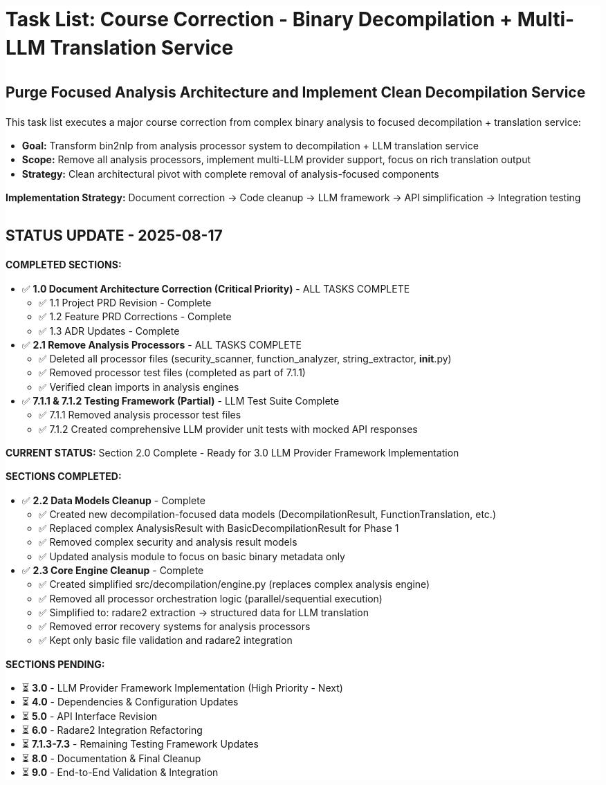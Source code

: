# Task List: Course Correction - Binary Decompilation + Multi-LLM Translation Service
## Purge Focused Analysis Architecture and Implement Clean Decompilation Service

This task list executes a major course correction from complex binary analysis to focused decompilation + translation service:
- **Goal:** Transform bin2nlp from analysis processor system to decompilation + LLM translation service
- **Scope:** Remove all analysis processors, implement multi-LLM provider support, focus on rich translation output
- **Strategy:** Clean architectural pivot with complete removal of analysis-focused components

**Implementation Strategy:** Document correction → Code cleanup → LLM framework → API simplification → Integration testing

## STATUS UPDATE - 2025-08-17

**COMPLETED SECTIONS:**
- ✅ **1.0 Document Architecture Correction (Critical Priority)** - ALL TASKS COMPLETE
  - ✅ 1.1 Project PRD Revision - Complete
  - ✅ 1.2 Feature PRD Corrections - Complete  
  - ✅ 1.3 ADR Updates - Complete
- ✅ **2.1 Remove Analysis Processors** - ALL TASKS COMPLETE
  - ✅ Deleted all processor files (security_scanner, function_analyzer, string_extractor, __init__.py)
  - ✅ Removed processor test files (completed as part of 7.1.1)
  - ✅ Verified clean imports in analysis engines
- ✅ **7.1.1 & 7.1.2 Testing Framework (Partial)** - LLM Test Suite Complete
  - ✅ 7.1.1 Removed analysis processor test files
  - ✅ 7.1.2 Created comprehensive LLM provider unit tests with mocked API responses

**CURRENT STATUS:** Section 2.0 Complete - Ready for 3.0 LLM Provider Framework Implementation

**SECTIONS COMPLETED:**
- ✅ **2.2 Data Models Cleanup** - Complete
  - ✅ Created new decompilation-focused data models (DecompilationResult, FunctionTranslation, etc.)
  - ✅ Replaced complex AnalysisResult with BasicDecompilationResult for Phase 1
  - ✅ Removed complex security and analysis result models
  - ✅ Updated analysis module to focus on basic binary metadata only
- ✅ **2.3 Core Engine Cleanup** - Complete
  - ✅ Created simplified src/decompilation/engine.py (replaces complex analysis engine)
  - ✅ Removed all processor orchestration logic (parallel/sequential execution)
  - ✅ Simplified to: radare2 extraction → structured data for LLM translation
  - ✅ Removed error recovery systems for analysis processors
  - ✅ Kept only basic file validation and radare2 integration

**SECTIONS PENDING:**
- ⏳ **3.0** - LLM Provider Framework Implementation (High Priority - Next)
- ⏳ **4.0** - Dependencies & Configuration Updates
- ⏳ **5.0** - API Interface Revision  
- ⏳ **6.0** - Radare2 Integration Refactoring
- ⏳ **7.1.3-7.3** - Remaining Testing Framework Updates
- ⏳ **8.0** - Documentation & Final Cleanup
- ⏳ **9.0** - End-to-End Validation & Integration
